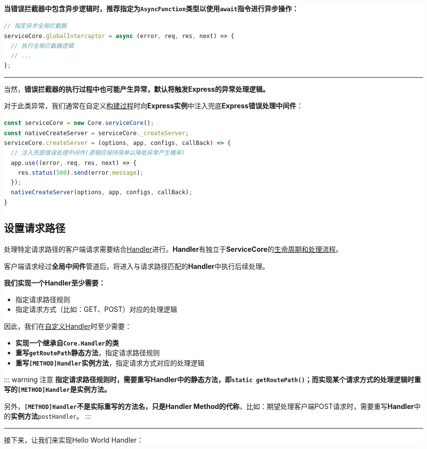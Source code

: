 **当错误拦截器中包含异步逻辑时，推荐指定为```AsyncFunction```类型以使用```await```指令进行异步操作：**

```javascript
// 指定异步全局拦截器
serviceCore.globalIntercaptor = async (error, req, res, next) => {
  // 执行全局拦截器逻辑
  // ...
};
```

---

当然，**错误拦截器的执行过程中也可能产生异常，默认将触发Express的异常处理逻辑。**

对于此类异常，我们通常在自定义[构建过程](#构建过程)时向**Express实例**中注入兜底**Express错误处理中间件**：

```javascript
const serviceCore = new Core.serviceCore();
const nativeCreateServer = serviceCore._createServer;
serviceCore.createServer = (options, app, configs, callBack) => {
  // 注入兜底错误处理中间件(逻辑应保持简单以降低异常产生概率)
  app.use((error, req, res, next) => {
    res.status(500).send(error.message);
  });
  nativeCreateServer(options, app, configs, callBack);
}
```

## 设置请求路径

处理特定请求路径的客户端请求需要结合[Handler](/guide/request-handler.html)进行。**Handler**有独立于**ServiceCore**的[生命周期和处理流程](/guide/request-handler.html#处理流程)。

客户端请求经过**全局中间件**管道后，将进入与请求路径匹配的**Handler**中执行后续处理。

**我们实现一个Handler至少需要：**

- 指定请求路径规则
- 指定请求方式（比如：GET、POST）对应的处理逻辑

因此，我们在[自定义Handler](/guide/request-handler.html)时至少需要：

- **实现一个继承自```Core.Handler```的类**
- **重写```getRoutePath```静态方法**，指定请求路径规则
- **重写```[METHOD]Handler```实例方法**，指定请求方式对应的处理逻辑

::: warning 注意
**指定请求路径规则时，需要重写Handler中的静态方法，即```static getRoutePath()```；而实现某个请求方式的处理逻辑时重写的```[METHOD]Handler```是实例方法。**

另外，**```[METHOD]Handler```不是实际重写的方法名，只是Handler Method的代称**，比如：期望处理客户端POST请求时，需要重写**Handler**中的**实例方法**```postHandler```。
:::

---

接下来，让我们来实现Hello World Handler：
